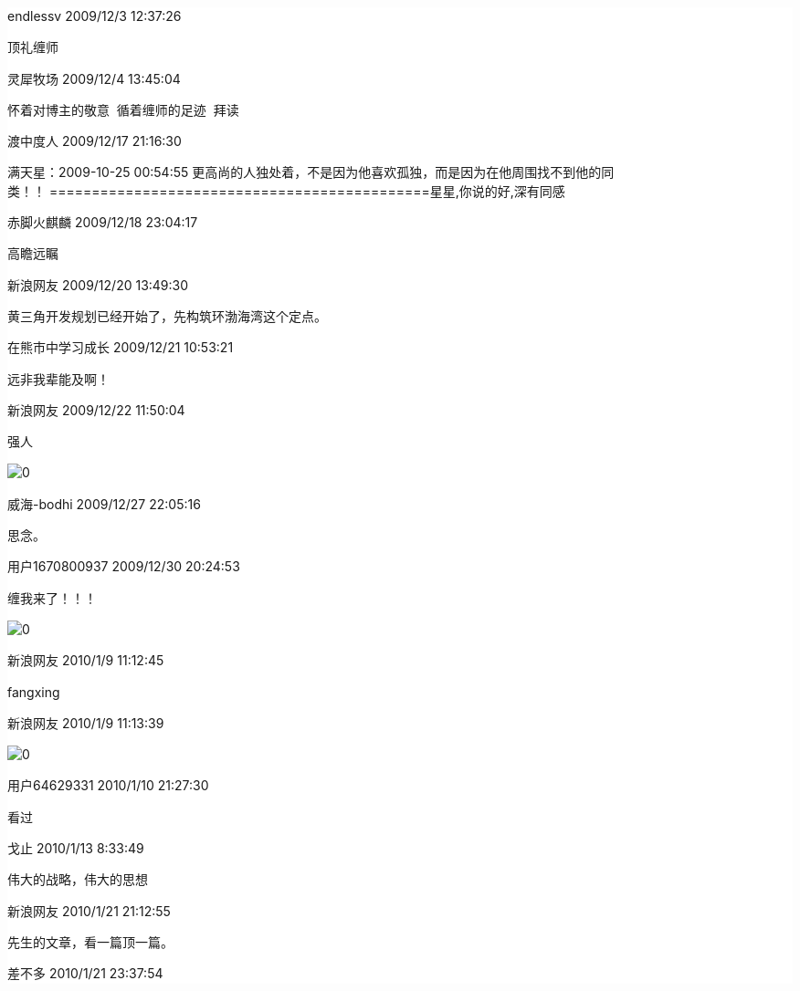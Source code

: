 endlessv 2009/12/3 12:37:26

顶礼缠师

灵犀牧场 2009/12/4 13:45:04

怀着对博主的敬意  循着缠师的足迹  拜读

渡中度人 2009/12/17 21:16:30

满天星：2009-10-25 00:54:55 更高尚的人独处着，不是因为他喜欢孤独，而是因为在他周围找不到他的同类！！ =============================================星星,你说的好,深有同感

赤脚火麒麟 2009/12/18 23:04:17

高瞻远瞩

新浪网友 2009/12/20 13:49:30

黄三角开发规划已经开始了，先构筑环渤海湾这个定点。

在熊市中学习成长 2009/12/21 10:53:21

远非我辈能及啊！

新浪网友 2009/12/22 11:50:04

强人

![0](http://www.sinaimg.cn/uc/myshow/blog/misc/gif/E___0088ZHYXSIGT.gif)

威海-bodhi 2009/12/27 22:05:16

思念。

用户1670800937 2009/12/30 20:24:53

缠我来了！！！

![0](http://www.sinaimg.cn/uc/myshow/blog/misc/gif/E___0024ZHPPSIGT.gif)

新浪网友 2010/1/9 11:12:45

fangxing

新浪网友 2010/1/9 11:13:39

![0](http://www.sinaimg.cn/uc/myshow/blog/misc/gif/E___0104ZHWSSIGT.gif)

用户64629331 2010/1/10 21:27:30

看过                 

戈止 2010/1/13 8:33:49

伟大的战略，伟大的思想

新浪网友 2010/1/21 21:12:55

先生的文章，看一篇顶一篇。

差不多 2010/1/21 23:37:54
